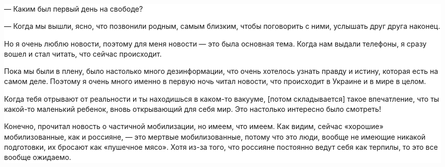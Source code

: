 — Каким был первый день на свободе?

— Когда мы вышли, ясно, что позвонили родным, самым близким, чтобы поговорить с ними, услышать друг друга наконец.

Но я очень люблю новости, поэтому для меня новости — это была основная тема. Когда нам выдали телефоны, я сразу вошел и стал читать, что сейчас происходит.

Пока мы были в плену, было настолько много дезинформации, что очень хотелось узнать правду и истину, которая есть на самом деле. Поэтому я очень много именно в первую ночь читал новости, что происходит в Украине и в мире в целом.

Когда тебя отрывают от реальности и ты находишься в каком-то вакууме, [потом складывается] такое впечатление, что ты какой-то маленький ребенок, вновь открывающий для себя мир. Это настолько интересно было смотреть!

Конечно, прочитал новость о частичной мобилизации, но имеем, что имеем. Как видим, сейчас «хорошие» мобилизованные, как и россияне, — это мертвые мобилизованные, потому что это люди, вообще не имеющие никакой подготовки, их бросают как «пушечное мясо». Хотя из-за того, что россияне постоянно ведут себя как терпилы, то это все вообще ожидаемо.
